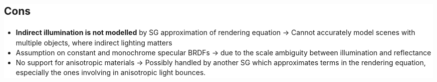 ## Cons

- **Indirect illumination is not modelled** by SG approximation of rendering equation → Cannot accurately model scenes with multiple objects, where indirect lighting matters
- Assumption on constant and monochrome specular BRDFs → due to the scale ambiguity between illumination and reflectance
- No support for anisotropic materials → Possibly handled by another SG which approximates terms in the rendering equation, especially the ones involving in anisotropic light bounces.